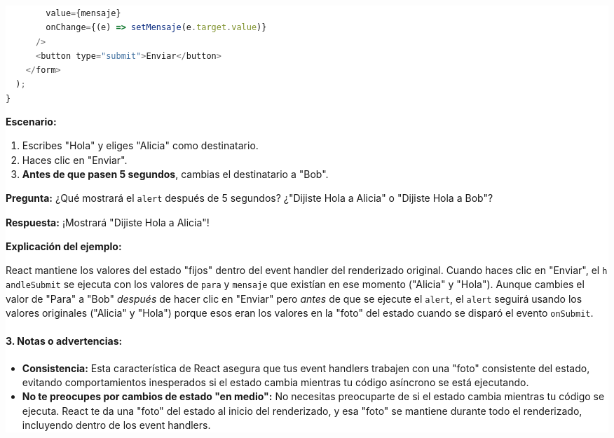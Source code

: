 ```javascript
        value={mensaje}
        onChange={(e) => setMensaje(e.target.value)}
      />
      <button type="submit">Enviar</button>
    </form>
  );
}
```

**Escenario:**

1.  Escribes "Hola" y eliges "Alicia" como destinatario.
2.  Haces clic en "Enviar".
3.  **Antes de que pasen 5 segundos**, cambias el destinatario a "Bob".

**Pregunta:** ¿Qué mostrará el `alert` después de 5 segundos? ¿"Dijiste Hola a Alicia" o "Dijiste Hola a Bob"?

**Respuesta:** ¡Mostrará "Dijiste Hola a Alicia"!

**Explicación del ejemplo:**

React mantiene los valores del estado "fijos" dentro del event handler del renderizado original. Cuando haces clic en "Enviar", el `handleSubmit` se ejecuta con los valores de `para` y `mensaje` que existían en ese momento ("Alicia" y "Hola"). Aunque cambies el valor de "Para" a "Bob" _después_ de hacer clic en "Enviar" pero _antes_ de que se ejecute el `alert`, el `alert` seguirá usando los valores originales ("Alicia" y "Hola") porque esos eran los valores en la "foto" del estado cuando se disparó el evento `onSubmit`.

#### 3. **Notas o advertencias:**

- **Consistencia:** Esta característica de React asegura que tus event handlers trabajen con una "foto" consistente del estado, evitando comportamientos inesperados si el estado cambia mientras tu código asíncrono se está ejecutando.
- **No te preocupes por cambios de estado "en medio":** No necesitas preocuparte de si el estado cambia mientras tu código se ejecuta. React te da una "foto" del estado al inicio del renderizado, y esa "foto" se mantiene durante todo el renderizado, incluyendo dentro de los event handlers.
